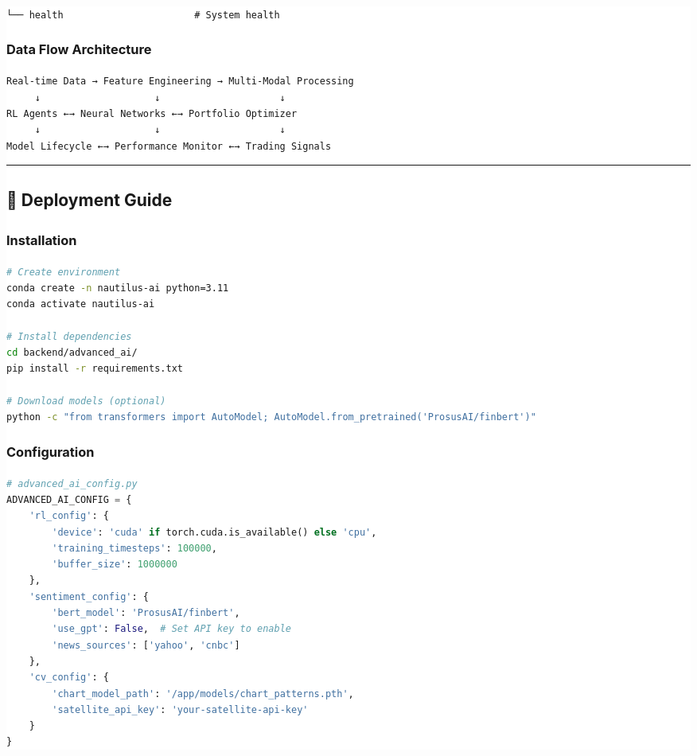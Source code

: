 ```
└── health                       # System health
```

### **Data Flow Architecture**
```
Real-time Data → Feature Engineering → Multi-Modal Processing
     ↓                    ↓                     ↓
RL Agents ←→ Neural Networks ←→ Portfolio Optimizer
     ↓                    ↓                     ↓
Model Lifecycle ←→ Performance Monitor ←→ Trading Signals
```

---

## 🚀 Deployment Guide

### **Installation**
```bash
# Create environment
conda create -n nautilus-ai python=3.11
conda activate nautilus-ai

# Install dependencies
cd backend/advanced_ai/
pip install -r requirements.txt

# Download models (optional)
python -c "from transformers import AutoModel; AutoModel.from_pretrained('ProsusAI/finbert')"
```

### **Configuration**
```python
# advanced_ai_config.py
ADVANCED_AI_CONFIG = {
    'rl_config': {
        'device': 'cuda' if torch.cuda.is_available() else 'cpu',
        'training_timesteps': 100000,
        'buffer_size': 1000000
    },
    'sentiment_config': {
        'bert_model': 'ProsusAI/finbert',
        'use_gpt': False,  # Set API key to enable
        'news_sources': ['yahoo', 'cnbc']
    },
    'cv_config': {
        'chart_model_path': '/app/models/chart_patterns.pth',
        'satellite_api_key': 'your-satellite-api-key'
    }
}
```

